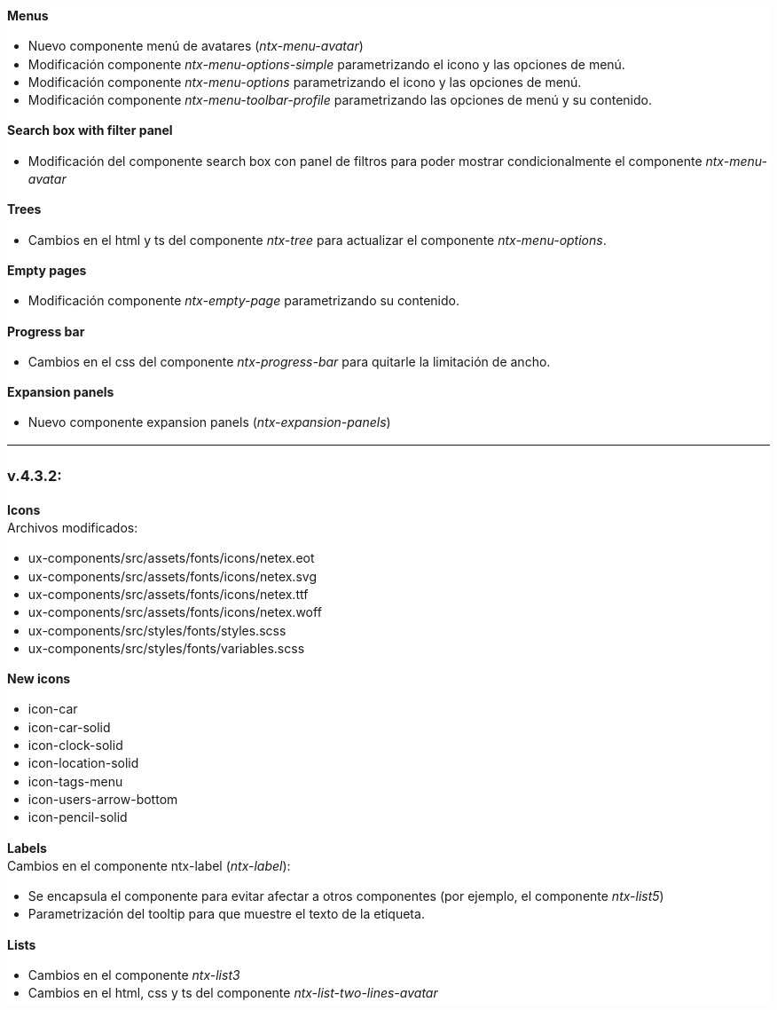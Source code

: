 **Menus**<br/>
- Nuevo componente menú de avatares (*ntx-menu-avatar*)
- Modificación componente *ntx-menu-options-simple* parametrizando el icono y las opciones de menú.
- Modificación componente *ntx-menu-options* parametrizando el icono y las opciones de menú.
- Modificación componente *ntx-menu-toolbar-profile* parametrizando las opciones de menú y su contenido.

**Search box with filter panel<br/>**
- Modificación del componente search box con panel de filtros para poder mostrar condicionalmente el componente *ntx-menu-avatar*

**Trees**<br/>
- Cambios en el html y ts del componente *ntx-tree* para actualizar el componente *ntx-menu-options*.

**Empty pages**<br/>
- Modificación componente *ntx-empty-page* parametrizando su contenido.

**Progress bar**<br/>
- Cambios en el css del componente *ntx-progress-bar* para quitarle la limitación de ancho.

**Expansion panels**<br/>
- Nuevo componente expansion panels (*ntx-expansion-panels*)

------------------

### v.4.3.2:

**Icons**<br/>
Archivos modificados:
- ux-components/src/assets/fonts/icons/netex.eot
- ux-components/src/assets/fonts/icons/netex.svg
- ux-components/src/assets/fonts/icons/netex.ttf
- ux-components/src/assets/fonts/icons/netex.woff
- ux-components/src/styles/fonts/styles.scss
- ux-components/src/styles/fonts/variables.scss

**New icons**<br/>
- icon-car
- icon-car-solid
- icon-clock-solid
- icon-location-solid
- icon-tags-menu
- icon-users-arrow-bottom
- icon-pencil-solid

**Labels**<br/>
Cambios en el componente ntx-label (*ntx-label*):
- Se encapsula el componente para evitar afectar a otros componentes (por ejemplo, el componente *ntx-list5*)
- Parametrización del tooltip para que muestre el texto de la etiqueta.

**Lists**<br/>
- Cambios en el componente *ntx-list3*
- Cambios en el html, css y ts del componente *ntx-list-two-lines-avatar*
